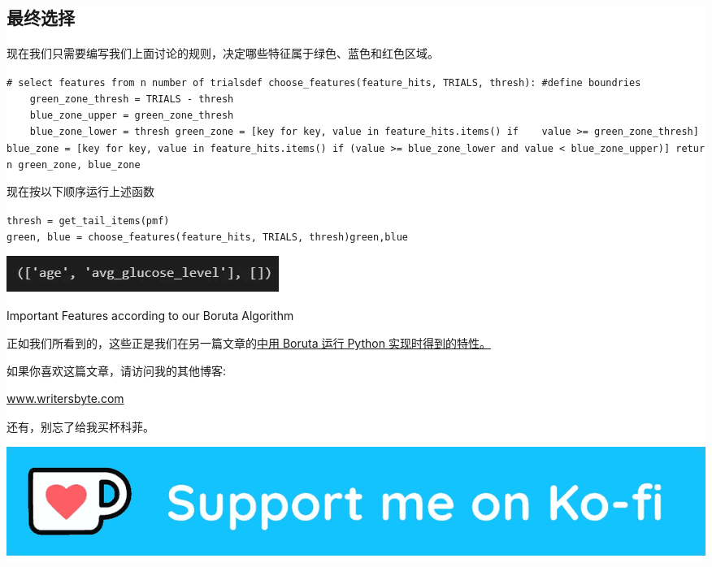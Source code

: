 ## 最终选择

现在我们只需要编写我们上面讨论的规则，决定哪些特征属于绿色、蓝色和红色区域。

```
# select features from n number of trialsdef choose_features(feature_hits, TRIALS, thresh): #define boundries
    green_zone_thresh = TRIALS - thresh
    blue_zone_upper = green_zone_thresh
    blue_zone_lower = thresh green_zone = [key for key, value in feature_hits.items() if    value >= green_zone_thresh] blue_zone = [key for key, value in feature_hits.items() if (value >= blue_zone_lower and value < blue_zone_upper)] return green_zone, blue_zone
```

现在按以下顺序运行上述函数

```
thresh = get_tail_items(pmf)
green, blue = choose_features(feature_hits, TRIALS, thresh)green,blue
```

![](img/28d5cc68110502cc2dbb0d82e3410234.png)

Important Features according to our Boruta Algorithm

正如我们所看到的，这些正是我们在另一篇文章的[中用 Boruta 运行 Python 实现时得到的特性。](https://writersbyte.com/featured-post/feature-selection-algorithms-for-machine-learning/)

如果你喜欢这篇文章，请访问我的其他博客:

www.writersbyte.com

还有，别忘了给我买杯科菲。

[![](img/a9b75b9a2d9b6bf73b23151d0a95f04f.png)](http://ko-fi.com/moosaali9906)